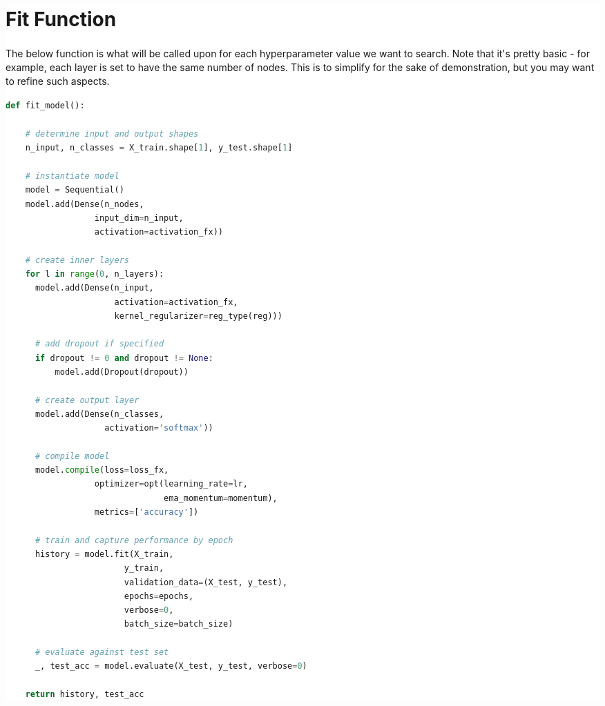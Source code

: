 

# Fit Function

The below function is what will be called upon for each hyperparameter value we want to search. Note that it's pretty basic - for example, each layer is set to have the same number of nodes. This is to simplify for the sake of demonstration, but you may want to refine such aspects.


```python
def fit_model():

    # determine input and output shapes
    n_input, n_classes = X_train.shape[1], y_test.shape[1]

    # instantiate model
    model = Sequential()
    model.add(Dense(n_nodes,
                  input_dim=n_input,
                  activation=activation_fx))

    # create inner layers
    for l in range(0, n_layers):
      model.add(Dense(n_input,
                      activation=activation_fx,
                      kernel_regularizer=reg_type(reg)))

      # add dropout if specified
      if dropout != 0 and dropout != None:
          model.add(Dropout(dropout))

      # create output layer
      model.add(Dense(n_classes,
                    activation='softmax'))

      # compile model
      model.compile(loss=loss_fx,
                  optimizer=opt(learning_rate=lr,
                                ema_momentum=momentum),
                  metrics=['accuracy'])

      # train and capture performance by epoch
      history = model.fit(X_train,
                        y_train,
                        validation_data=(X_test, y_test),
                        epochs=epochs,
                        verbose=0,
                        batch_size=batch_size)

      # evaluate against test set
      _, test_acc = model.evaluate(X_test, y_test, verbose=0)

    return history, test_acc
```

